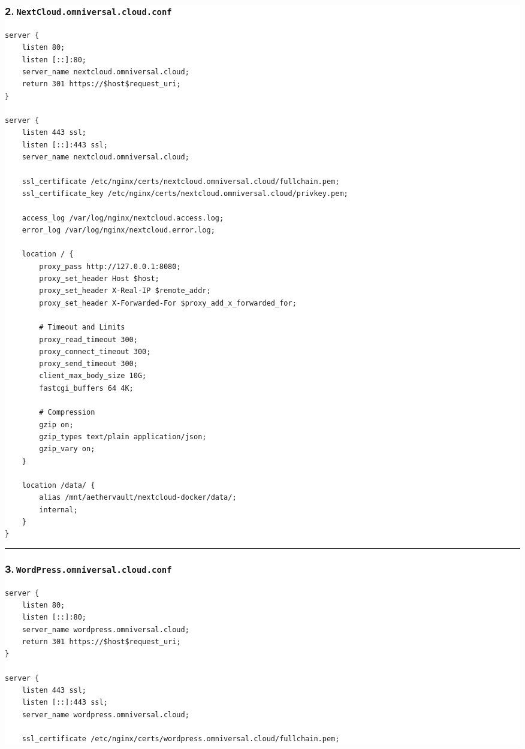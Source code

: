 ### **2. `NextCloud.omniversal.cloud.conf`**
```nginx
server {
    listen 80;
    listen [::]:80;
    server_name nextcloud.omniversal.cloud;
    return 301 https://$host$request_uri;
}

server {
    listen 443 ssl;
    listen [::]:443 ssl;
    server_name nextcloud.omniversal.cloud;

    ssl_certificate /etc/nginx/certs/nextcloud.omniversal.cloud/fullchain.pem;
    ssl_certificate_key /etc/nginx/certs/nextcloud.omniversal.cloud/privkey.pem;

    access_log /var/log/nginx/nextcloud.access.log;
    error_log /var/log/nginx/nextcloud.error.log;

    location / {
        proxy_pass http://127.0.0.1:8080;
        proxy_set_header Host $host;
        proxy_set_header X-Real-IP $remote_addr;
        proxy_set_header X-Forwarded-For $proxy_add_x_forwarded_for;

        # Timeout and Limits
        proxy_read_timeout 300;
        proxy_connect_timeout 300;
        proxy_send_timeout 300;
        client_max_body_size 10G;
        fastcgi_buffers 64 4K;

        # Compression
        gzip on;
        gzip_types text/plain application/json;
        gzip_vary on;
    }

    location /data/ {
        alias /mnt/aethervault/nextcloud-docker/data/;
        internal;
    }
}
```

---

### **3. `WordPress.omniversal.cloud.conf`**
```nginx
server {
    listen 80;
    listen [::]:80;
    server_name wordpress.omniversal.cloud;
    return 301 https://$host$request_uri;
}

server {
    listen 443 ssl;
    listen [::]:443 ssl;
    server_name wordpress.omniversal.cloud;

    ssl_certificate /etc/nginx/certs/wordpress.omniversal.cloud/fullchain.pem;
```